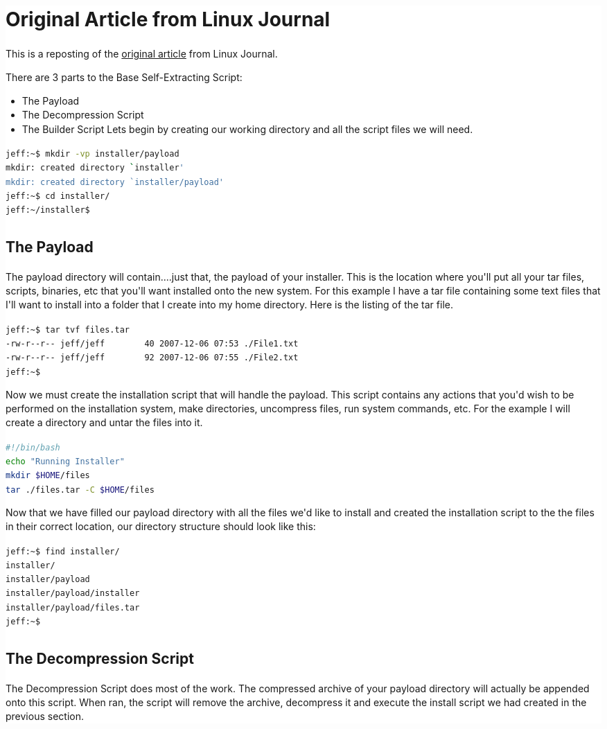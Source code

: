 # Original Article from Linux Journal
This is a reposting of the [original article](https://www.linuxjournal.com/node/1005818) from Linux Journal.

There are 3 parts to the Base Self-Extracting Script:
- The Payload
- The Decompression Script
- The Builder Script
Lets begin by creating our working directory and all the script files we will need.

```bash
jeff:~$ mkdir -vp installer/payload
mkdir: created directory `installer'
mkdir: created directory `installer/payload'
jeff:~$ cd installer/
jeff:~/installer$
```
## The Payload
The payload directory will contain....just that, the payload of your installer. This is the location where you'll put all your tar files, scripts, binaries, etc that you'll want installed onto the new system. For this example I have a tar file containing some text files that I'll want to install into a folder that I create into my home directory. Here is the listing of the tar file.

```bash
jeff:~$ tar tvf files.tar
-rw-r--r-- jeff/jeff        40 2007-12-06 07:53 ./File1.txt
-rw-r--r-- jeff/jeff        92 2007-12-06 07:55 ./File2.txt
jeff:~$
```
Now we must create the installation script that will handle the payload. This script contains any actions that you'd wish to be performed on the installation system, make directories, uncompress files, run system commands, etc. For the example I will create a directory and untar the files into it.

```bash
#!/bin/bash
echo "Running Installer"
mkdir $HOME/files
tar ./files.tar -C $HOME/files
```
Now that we have filled our payload directory with all the files we'd like to install and created the installation script to the the files in their correct location, our directory structure should look like this:

```bash
jeff:~$ find installer/
installer/
installer/payload
installer/payload/installer
installer/payload/files.tar
jeff:~$
```
## The Decompression Script
The Decompression Script does most of the work. The compressed archive of your payload directory will actually be appended onto this script. When ran, the script will remove the archive, decompress it and execute the install script we had created in the previous section.
